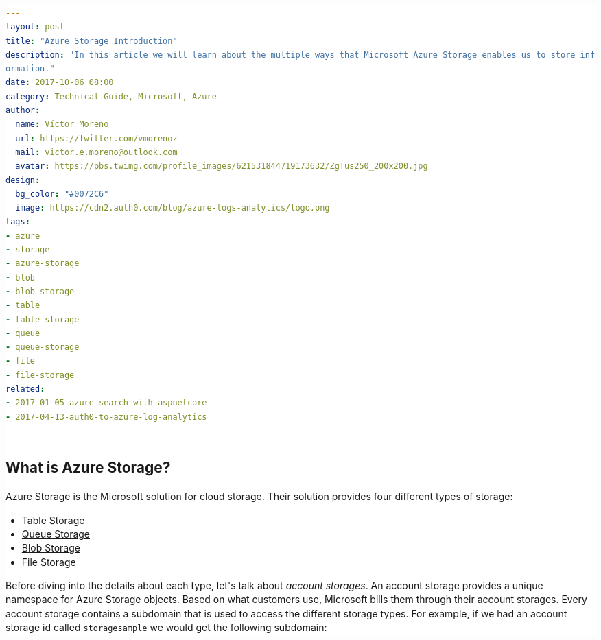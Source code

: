 ```yaml
---
layout: post
title: "Azure Storage Introduction"
description: "In this article we will learn about the multiple ways that Microsoft Azure Storage enables us to store information."
date: 2017-10-06 08:00
category: Technical Guide, Microsoft, Azure
author:
  name: Víctor Moreno
  url: https://twitter.com/vmorenoz
  mail: victor.e.moreno@outlook.com
  avatar: https://pbs.twimg.com/profile_images/621531844719173632/ZgTus250_200x200.jpg
design:
  bg_color: "#0072C6"
  image: https://cdn2.auth0.com/blog/azure-logs-analytics/logo.png
tags:
- azure
- storage
- azure-storage
- blob
- blob-storage
- table
- table-storage
- queue
- queue-storage
- file
- file-storage
related:
- 2017-01-05-azure-search-with-aspnetcore
- 2017-04-13-auth0-to-azure-log-analytics
---
```


## What is Azure Storage?

Azure Storage is the Microsoft solution for cloud storage. Their solution provides four different types of storage:

- [Table Storage](https://docs.microsoft.com/en-us/azure/cosmos-db/table-storage-how-to-use-dotnet)
- [Queue Storage](https://docs.microsoft.com/en-us/azure/storage/queues/storage-dotnet-how-to-use-queues)
- [Blob Storage](https://docs.microsoft.com/en-us/azure/storage/blobs/storage-dotnet-how-to-use-blobs)
- [File Storage](https://docs.microsoft.com/en-us/azure/storage/files/storage-files-introduction)

Before diving into the details about each type, let's talk about *account storages*. An account storage provides a unique namespace for Azure Storage objects. Based on what customers use, Microsoft bills them through their account storages. Every account storage contains a subdomain that is used to access the different storage types. For example, if we had an account storage id called `storagesample` we would get the following subdomain:
